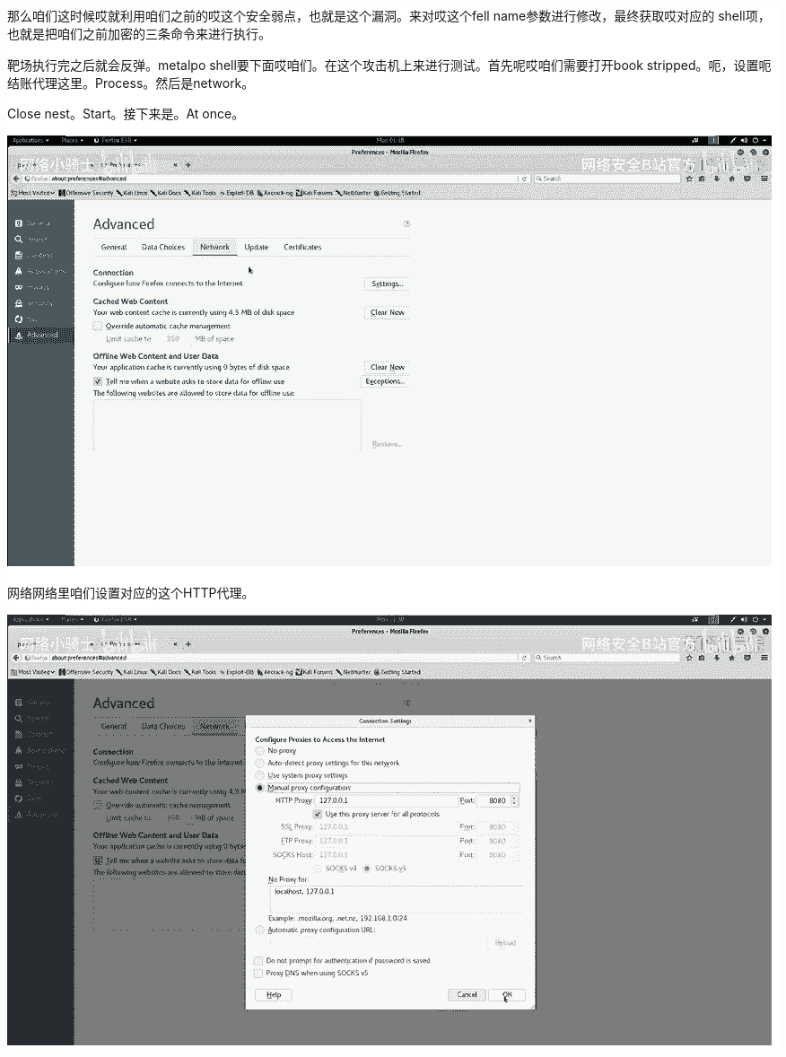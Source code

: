 那么咱们这时候哎就利用咱们之前的哎这个安全弱点，也就是这个漏洞。来对哎这个fell name参数进行修改，最终获取哎对应的 shell项，也就是把咱们之前加密的三条命令来进行执行。

靶场执行完之后就会反弹。metalpo shell要下面哎咱们。在这个攻击机上来进行测试。首先呢哎咱们需要打开book stripped。呃，设置呃结账代理这里。Process。然后是network。

Close nest。Start。接下来是。At once。

![](img/575ef5e60f759a61d88c1000926f0ff8_25.png)

网络网络里咱们设置对应的这个HTTP代理。

![](img/575ef5e60f759a61d88c1000926f0ff8_27.png)

